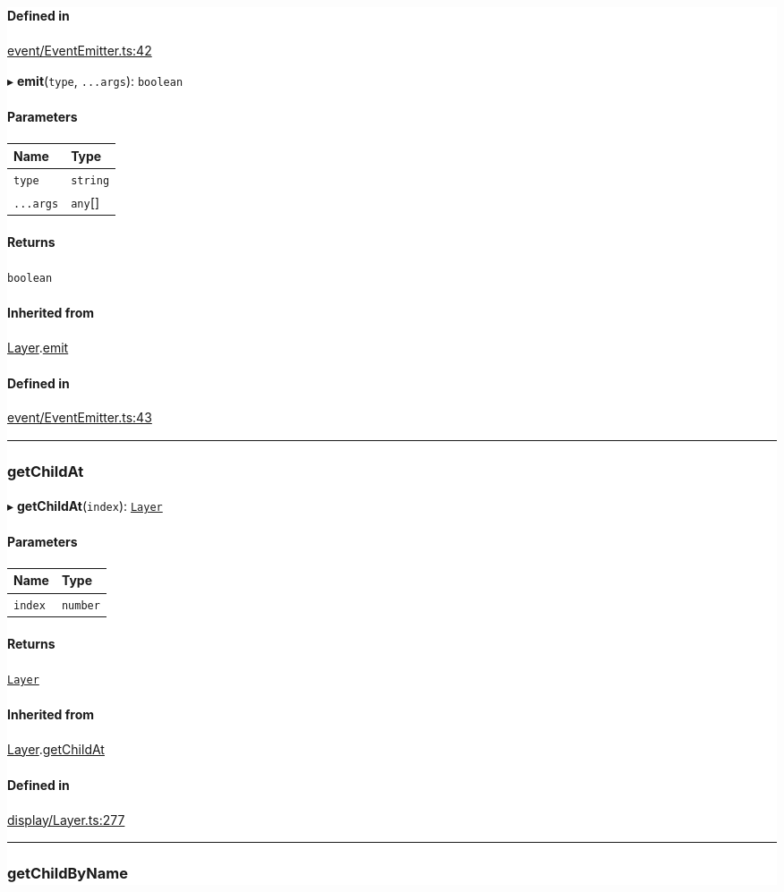 #### Defined in

[event/EventEmitter.ts:42](https://github.com/Lanfei/playable.js/blob/2369e26/src/event/EventEmitter.ts#L42)

▸ **emit**(`type`, `...args`): `boolean`

#### Parameters

| Name | Type |
| :------ | :------ |
| `type` | `string` |
| `...args` | `any`[] |

#### Returns

`boolean`

#### Inherited from

[Layer](../README.md#layer).[emit](../README.md#emit)

#### Defined in

[event/EventEmitter.ts:43](https://github.com/Lanfei/playable.js/blob/2369e26/src/event/EventEmitter.ts#L43)

___

### getChildAt

▸ **getChildAt**(`index`): [`Layer`](../README.md#layer)

#### Parameters

| Name | Type |
| :------ | :------ |
| `index` | `number` |

#### Returns

[`Layer`](../README.md#layer)

#### Inherited from

[Layer](../README.md#layer).[getChildAt](../README.md#getchildat)

#### Defined in

[display/Layer.ts:277](https://github.com/Lanfei/playable.js/blob/2369e26/src/display/Layer.ts#L277)

___

### getChildByName
